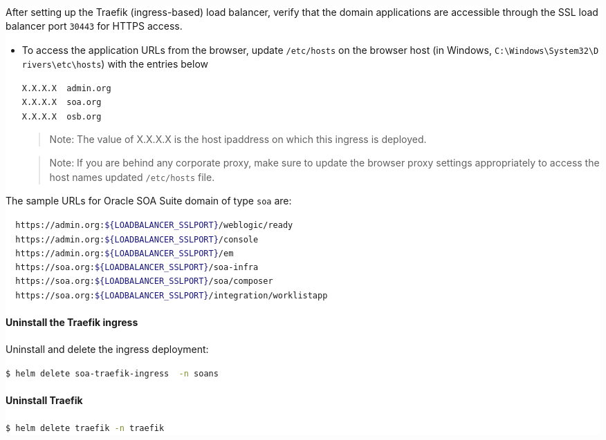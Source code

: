 After setting up the Traefik (ingress-based) load balancer, verify that the domain applications are accessible through the SSL load balancer port `30443` for HTTPS access.

   * To access the application URLs from the browser, update `/etc/hosts` on the browser host (in Windows, `C:\Windows\System32\Drivers\etc\hosts`) with the entries below

      ```
      X.X.X.X  admin.org
      X.X.X.X  soa.org
      X.X.X.X  osb.org
      ```  
      >  Note: The value of X.X.X.X is the host ipaddress on which this ingress is deployed.

      >  Note: If you are behind any corporate proxy, make sure to update the browser proxy settings appropriately to access the host names updated `/etc/hosts` file.

 The sample URLs for Oracle SOA Suite domain of type `soa` are:

```bash
  https://admin.org:${LOADBALANCER_SSLPORT}/weblogic/ready
  https://admin.org:${LOADBALANCER_SSLPORT}/console
  https://admin.org:${LOADBALANCER_SSLPORT}/em
  https://soa.org:${LOADBALANCER_SSLPORT}/soa-infra
  https://soa.org:${LOADBALANCER_SSLPORT}/soa/composer
  https://soa.org:${LOADBALANCER_SSLPORT}/integration/worklistapp
```
#### Uninstall the Traefik ingress

Uninstall and delete the ingress deployment:

```bash
$ helm delete soa-traefik-ingress  -n soans
```

#### Uninstall Traefik

   ```bash
   $ helm delete traefik -n traefik
   ```
